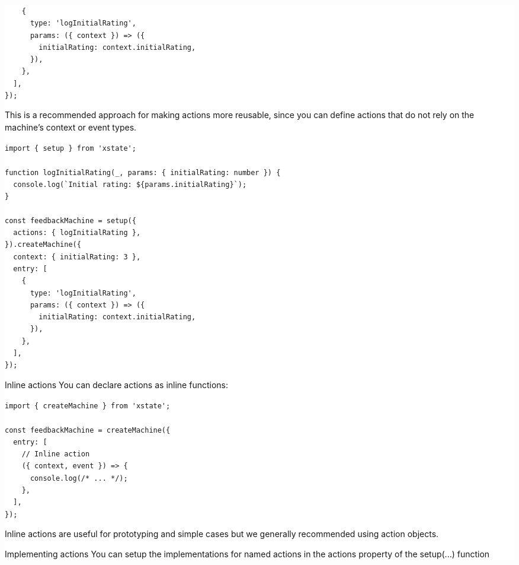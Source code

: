 ```tsx
    {
      type: 'logInitialRating',
      params: ({ context }) => ({
        initialRating: context.initialRating,
      }),
    },
  ],
});
```
This is a recommended approach for making actions more reusable, since you can define actions that do not rely on the machine’s context or event types.
```tsx
import { setup } from 'xstate';

function logInitialRating(_, params: { initialRating: number }) {
  console.log(`Initial rating: ${params.initialRating}`);
}

const feedbackMachine = setup({
  actions: { logInitialRating },
}).createMachine({
  context: { initialRating: 3 },
  entry: [
    {
      type: 'logInitialRating',
      params: ({ context }) => ({
        initialRating: context.initialRating,
      }),
    },
  ],
});
```
Inline actions
You can declare actions as inline functions:
```tsx
import { createMachine } from 'xstate';

const feedbackMachine = createMachine({
  entry: [
    // Inline action
    ({ context, event }) => {
      console.log(/* ... */);
    },
  ],
});
```
Inline actions are useful for prototyping and simple cases but we generally recommended using action objects.

Implementing actions
You can setup the implementations for named actions in the actions property of the setup(...) function
